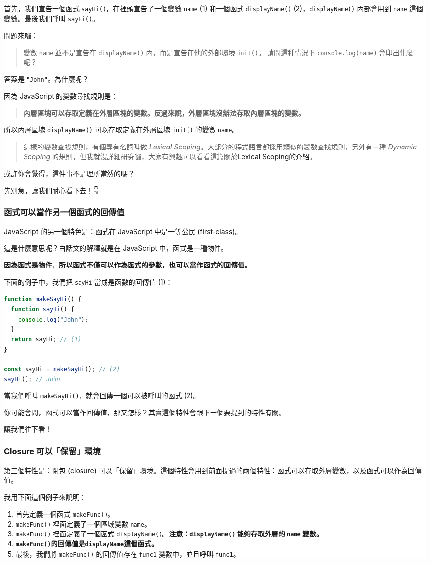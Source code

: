 首先，我們宣告一個函式 `sayHi()`，在裡頭宣告了一個變數 `name` (1) 和一個函式 `displayName()` (2)，`displayName()` 內部會用到 `name` 這個變數。最後我們呼叫 `sayHi()`。

問題來囉：

> 變數 `name` 並不是宣告在 `displayName()` 內，而是宣告在他的外部環境 `init()`。
> 請問這種情況下 `console.log(name)` 會印出什麼呢？

答案是 `"John"`。為什麼呢？

因為 JavaScript 的變數尋找規則是：

> **內層區塊可以存取定義在外層區塊的變數。反過來說，外層區塊沒辦法存取內層區塊的變數。**

所以內層區塊 `displayName()` 可以存取定義在外層區塊 `init()` 的變數 `name`。

> 這樣的變數查找規則，有個專有名詞叫做 *Lexical Scoping*。大部分的程式語言都採用類似的變數查找規則，另外有一種 *Dynamic Scoping* 的規則，但我就沒詳細研究囉，大家有興趣可以看看這篇關於[Lexical Scoping的介紹](https://stackoverflow.com/questions/1047454/what-is-lexical-scope)。

或許你會覺得，這件事不是理所當然的嗎？

先別急，讓我們耐心看下去！👇

### 函式可以當作另一個函式的回傳值

JavaScript 的另一個特色是：函式在 JavaScript 中是[一等公民 (first-class)](https://developer.mozilla.org/en-US/docs/Glossary/First-class_Function)。

這是什麼意思呢？白話文的解釋就是在 JavaScript 中，函式是一種物件。

**因為函式是物件，所以函式不僅可以作為函式的參數，也可以當作函式的回傳值。**

下面的例子中，我們把 `sayHi` 當成是函數的回傳值 (1)：

```JavaScript
function makeSayHi() {
  function sayHi() {
    console.log("John");
  }
  return sayHi; // (1)
}

const sayHi = makeSayHi(); // (2)
sayHi(); // John
```

當我們呼叫 `makeSayHi()`，就會回傳一個可以被呼叫的函式 (2)。

你可能會問，函式可以當作回傳值，那又怎樣？其實這個特性會跟下一個要提到的特性有關。

讓我們往下看！

### Closure 可以「保留」環境

第三個特性是：閉包 (closure) 可以「保留」環境。這個特性會用到前面提過的兩個特性：函式可以存取外層變數，以及函式可以作為回傳值。

我用下面這個例子來說明：

1. 首先定義一個函式 `makeFunc()`。
2. `makeFunc()` 裡面定義了一個區域變數 `name`。
3. `makeFunc()` 裡面定義了一個函式 `displayName()`。**注意：`displayName()` 能夠存取外層的 `name` 變數。**
4. **`makeFunc()`的回傳值是`displayName`這個函式。**
5. 最後，我們將 `makeFunc()` 的回傳值存在 `func1` 變數中，並且呼叫 `func1`。
